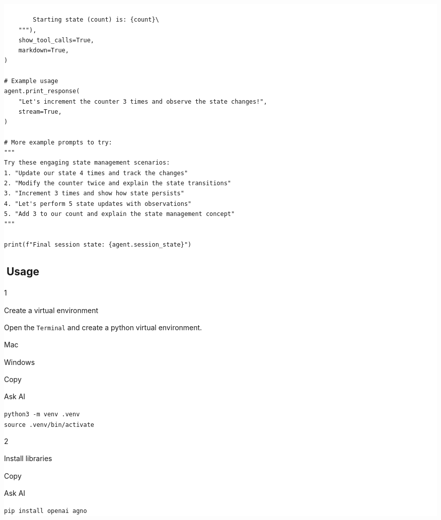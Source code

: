 ```

        Starting state (count) is: {count}\
    """),
    show_tool_calls=True,
    markdown=True,
)

# Example usage
agent.print_response(
    "Let's increment the counter 3 times and observe the state changes!",
    stream=True,
)

# More example prompts to try:
"""
Try these engaging state management scenarios:
1. "Update our state 4 times and track the changes"
2. "Modify the counter twice and explain the state transitions"
3. "Increment 3 times and show how state persists"
4. "Let's perform 5 state updates with observations"
5. "Add 3 to our count and explain the state management concept"
"""

print(f"Final session state: {agent.session_state}")
```

## [​](#usage) Usage

1

Create a virtual environment

Open the `Terminal` and create a python virtual environment.

Mac

Windows

Copy

Ask AI

```
python3 -m venv .venv
source .venv/bin/activate
```

2

Install libraries

Copy

Ask AI

```
pip install openai agno
```
